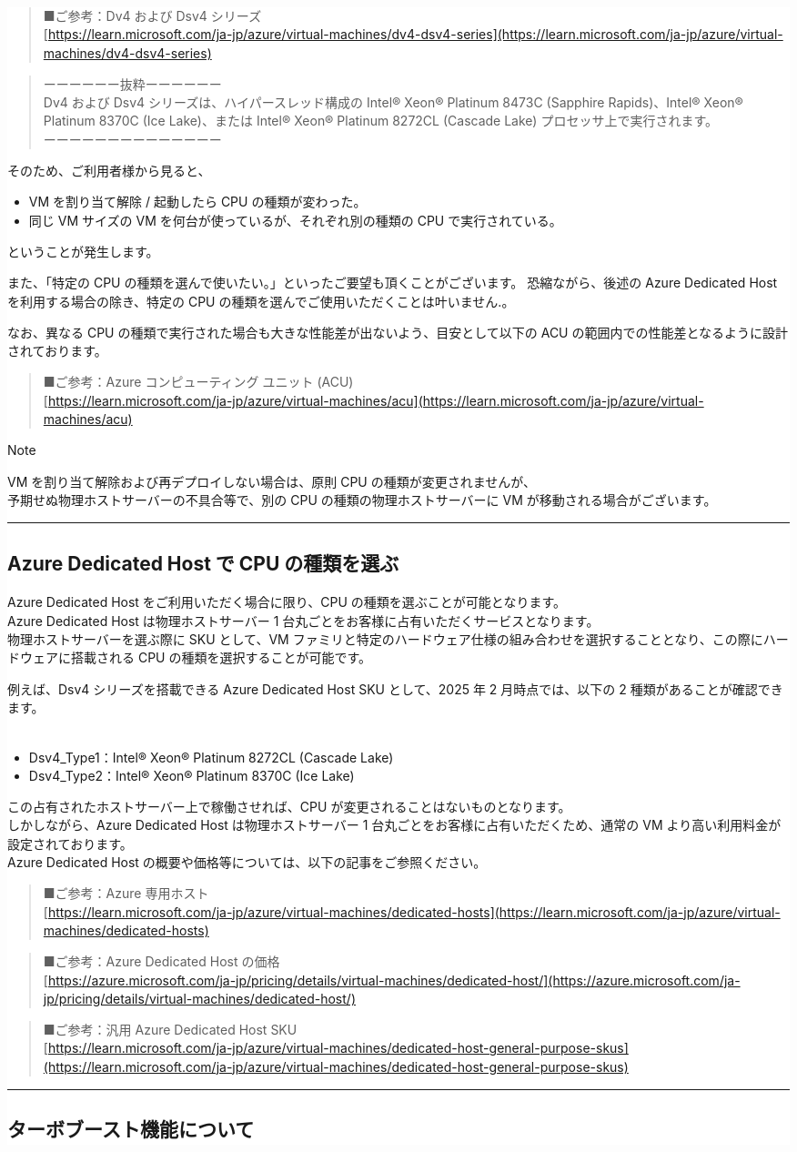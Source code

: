 > ■ご参考：Dv4 および Dsv4 シリーズ  
> [https://learn.microsoft.com/ja-jp/azure/virtual-machines/dv4-dsv4-series](https://learn.microsoft.com/ja-jp/azure/virtual-machines/dv4-dsv4-series)

> ーーーーーー抜粋ーーーーーー  
> Dv4 および Dsv4 シリーズは、ハイパースレッド構成の Intel® Xeon® Platinum 8473C (Sapphire Rapids)、Intel® Xeon® Platinum 8370C (Ice Lake)、または Intel® Xeon® Platinum 8272CL (Cascade Lake) プロセッサ上で実行されます。  
> ーーーーーーーーーーーーーー

そのため、ご利用者様から見ると、  
 - VM を割り当て解除 / 起動したら CPU の種類が変わった。
 - 同じ VM サイズの VM を何台が使っているが、それぞれ別の種類の CPU で実行されている。

 ということが発生します。  

また、「特定の CPU の種類を選んで使いたい。」といったご要望も頂くことがございます。
恐縮ながら、後述の Azure Dedicated Host を利用する場合の除き、特定の CPU の種類を選んでご使用いただくことは叶いません.。 

なお、異なる CPU の種類で実行された場合も大きな性能差が出ないよう、目安として以下の ACU の範囲内での性能差となるように設計されております。  

> ■ご参考：Azure コンピューティング ユニット (ACU)  
> [https://learn.microsoft.com/ja-jp/azure/virtual-machines/acu](https://learn.microsoft.com/ja-jp/azure/virtual-machines/acu)

> [!NOTE]
> VM を割り当て解除および再デプロイしない場合は、原則 CPU の種類が変更されませんが、  
> 予期せぬ物理ホストサーバーの不具合等で、別の CPU の種類の物理ホストサーバーに VM が移動される場合がございます。  

---
## Azure Dedicated Host で CPU の種類を選ぶ

Azure Dedicated Host をご利用いただく場合に限り、CPU の種類を選ぶことが可能となります。  
Azure Dedicated Host は物理ホストサーバー 1 台丸ごとをお客様に占有いただくサービスとなります。  
物理ホストサーバーを選ぶ際に SKU として、VM ファミリと特定のハードウェア仕様の組み合わせを選択することとなり、この際にハードウェアに搭載される CPU の種類を選択することが可能です。  

例えば、Dsv4 シリーズを搭載できる Azure Dedicated Host SKU として、2025 年 2 月時点では、以下の 2 種類があることが確認できます。  
　
 - Dsv4_Type1：Intel® Xeon® Platinum 8272CL (Cascade Lake)
 - Dsv4_Type2：Intel® Xeon® Platinum 8370C (Ice Lake) 

この占有されたホストサーバー上で稼働させれば、CPU が変更されることはないものとなります。  
しかしながら、Azure Dedicated Host は物理ホストサーバー 1 台丸ごとをお客様に占有いただくため、通常の VM より高い利用料金が設定されております。  
Azure Dedicated Host の概要や価格等については、以下の記事をご参照ください。  

> ■ご参考：Azure 専用ホスト  
> [https://learn.microsoft.com/ja-jp/azure/virtual-machines/dedicated-hosts](https://learn.microsoft.com/ja-jp/azure/virtual-machines/dedicated-hosts)

> ■ご参考：Azure Dedicated Host の価格  
> [https://azure.microsoft.com/ja-jp/pricing/details/virtual-machines/dedicated-host/](https://azure.microsoft.com/ja-jp/pricing/details/virtual-machines/dedicated-host/)

> ■ご参考：汎用 Azure Dedicated Host SKU  
> [https://learn.microsoft.com/ja-jp/azure/virtual-machines/dedicated-host-general-purpose-skus](https://learn.microsoft.com/ja-jp/azure/virtual-machines/dedicated-host-general-purpose-skus)

---
## ターボブースト機能について
